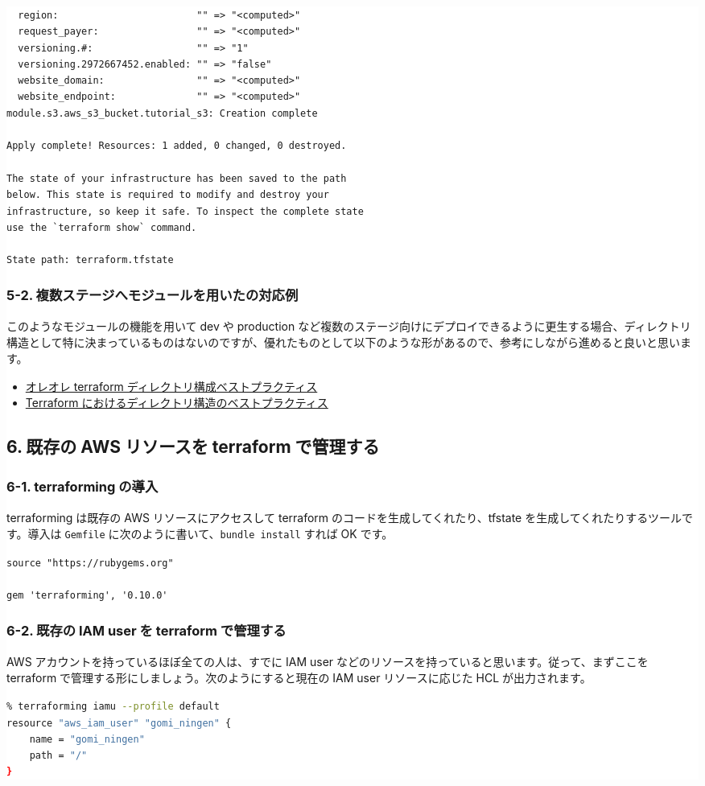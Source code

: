 ```
  region:                        "" => "<computed>"
  request_payer:                 "" => "<computed>"
  versioning.#:                  "" => "1"
  versioning.2972667452.enabled: "" => "false"
  website_domain:                "" => "<computed>"
  website_endpoint:              "" => "<computed>"
module.s3.aws_s3_bucket.tutorial_s3: Creation complete

Apply complete! Resources: 1 added, 0 changed, 0 destroyed.

The state of your infrastructure has been saved to the path
below. This state is required to modify and destroy your
infrastructure, so keep it safe. To inspect the complete state
use the `terraform show` command.

State path: terraform.tfstate
```

### 5-2. 複数ステージへモジュールを用いたの対応例

このようなモジュールの機能を用いて dev や production など複数のステージ向けにデプロイできるように更生する場合、ディレクトリ構造として特に決まっているものはないのですが、優れたものとして以下のような形があるので、参考にしながら進めると良いと思います。

- [オレオレ terraform ディレクトリ構成ベストプラクティス](http://qiita.com/eigo_s/items/02264a5a7ad0ff6c5387)
- [Terraform におけるディレクトリ構造のベストプラクティス](http://dev.classmethod.jp/devops/directory-layout-bestpractice-in-terraform/)

## 6. 既存の AWS リソースを terraform で管理する

### 6-1. terraforming の導入

terraforming は既存の AWS リソースにアクセスして terraform のコードを生成してくれたり、tfstate を生成してくれたりするツールです。導入は `Gemfile` に次のように書いて、`bundle install` すれば OK です。

```
source "https://rubygems.org"

gem 'terraforming', '0.10.0'
```

### 6-2. 既存の IAM user を terraform で管理する

AWS アカウントを持っているほぼ全ての人は、すでに IAM user などのリソースを持っていると思います。従って、まずここを terraform で管理する形にしましょう。次のようにすると現在の IAM user リソースに応じた HCL が出力されます。

```sh
% terraforming iamu --profile default                                                                                                                                 resource "aws_iam_user" "gomi_ningen" {
    name = "gomi_ningen"
    path = "/"
}
```
